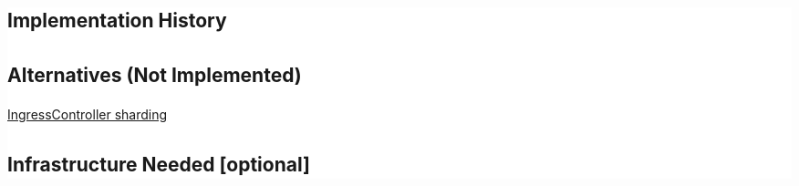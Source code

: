 ## Implementation History

## Alternatives (Not Implemented)

[IngressController sharding](https://docs.openshift.com/container-platform/4.10/networking/configuring_ingress_cluster_traffic/configuring-ingress-cluster-traffic-ingress-controller.html#nw-ingress-sharding-route-labels_configuring-ingress-cluster-traffic-ingress-controller)

## Infrastructure Needed [optional]
